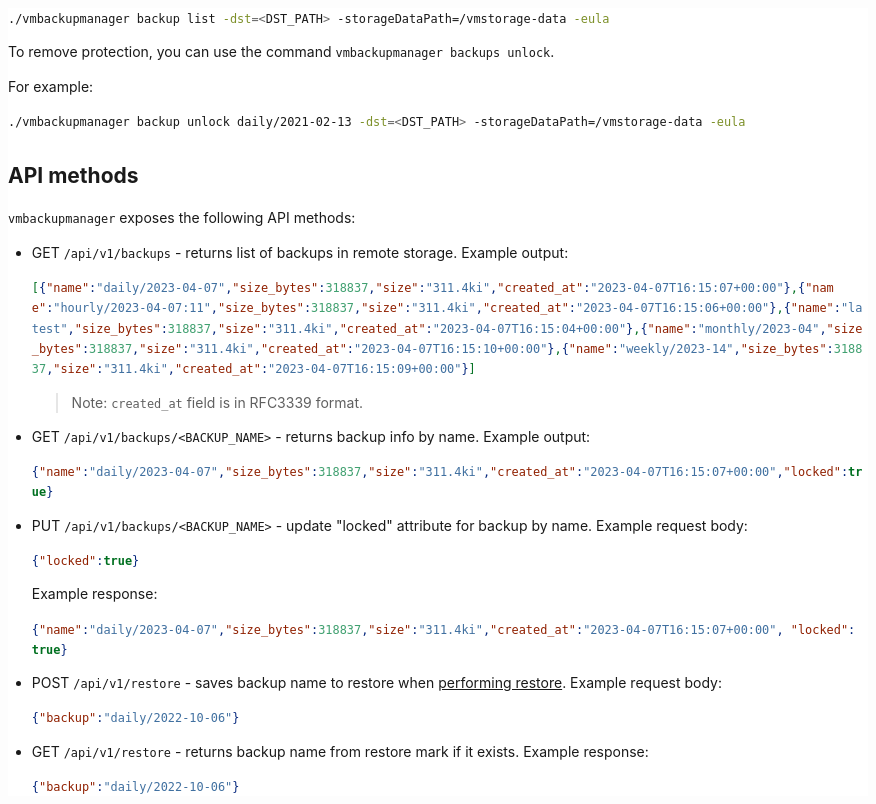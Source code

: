 ```sh
./vmbackupmanager backup list -dst=<DST_PATH> -storageDataPath=/vmstorage-data -eula
```

To remove protection, you can use the command `vmbackupmanager backups unlock`.

For example:

```sh
./vmbackupmanager backup unlock daily/2021-02-13 -dst=<DST_PATH> -storageDataPath=/vmstorage-data -eula
```

## API methods

`vmbackupmanager` exposes the following API methods:

* GET `/api/v1/backups` - returns list of backups in remote storage.
  Example output:
  ```json
  [{"name":"daily/2023-04-07","size_bytes":318837,"size":"311.4ki","created_at":"2023-04-07T16:15:07+00:00"},{"name":"hourly/2023-04-07:11","size_bytes":318837,"size":"311.4ki","created_at":"2023-04-07T16:15:06+00:00"},{"name":"latest","size_bytes":318837,"size":"311.4ki","created_at":"2023-04-07T16:15:04+00:00"},{"name":"monthly/2023-04","size_bytes":318837,"size":"311.4ki","created_at":"2023-04-07T16:15:10+00:00"},{"name":"weekly/2023-14","size_bytes":318837,"size":"311.4ki","created_at":"2023-04-07T16:15:09+00:00"}]
  ```
  > Note: `created_at` field is in RFC3339 format.

* GET `/api/v1/backups/<BACKUP_NAME>` - returns backup info by name.
  Example output:
  ```json
  {"name":"daily/2023-04-07","size_bytes":318837,"size":"311.4ki","created_at":"2023-04-07T16:15:07+00:00","locked":true}
  ```

* PUT `/api/v1/backups/<BACKUP_NAME>` - update "locked" attribute for backup by name.
  Example request body:
  ```json
  {"locked":true}
  ```
  Example response:
  ```json
  {"name":"daily/2023-04-07","size_bytes":318837,"size":"311.4ki","created_at":"2023-04-07T16:15:07+00:00", "locked": true}
  ```

* POST `/api/v1/restore` - saves backup name to restore when [performing restore](#restore-commands).
  Example request body:
  ```json
  {"backup":"daily/2022-10-06"}
  ```

* GET `/api/v1/restore` - returns backup name from restore mark if it exists.
  Example response:
  ```json
  {"backup":"daily/2022-10-06"}
  ```
